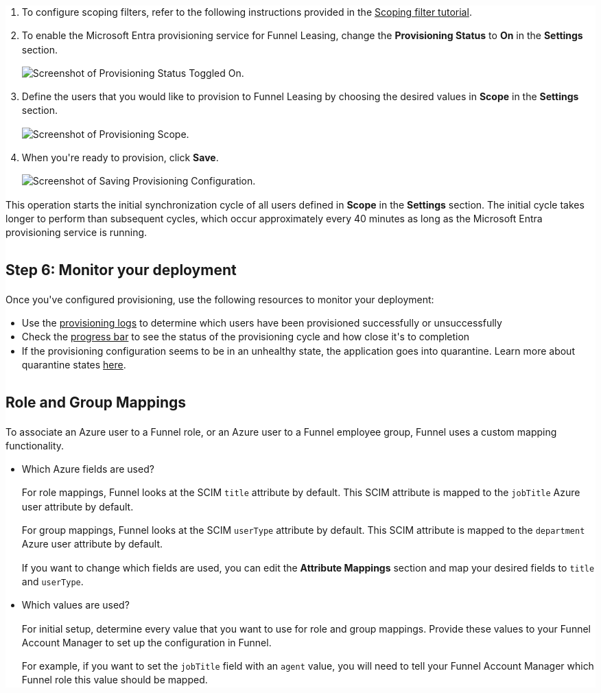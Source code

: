 1. To configure scoping filters, refer to the following instructions provided in the [Scoping filter tutorial](~/identity/app-provisioning/define-conditional-rules-for-provisioning-user-accounts.md).

1. To enable the Microsoft Entra provisioning service for Funnel Leasing, change the **Provisioning Status** to **On** in the **Settings** section.

	![Screenshot of Provisioning Status Toggled On.](common/provisioning-toggle-on.png)

1. Define the users that you would like to provision to Funnel Leasing by choosing the desired values in **Scope** in the **Settings** section.

	![Screenshot of Provisioning Scope.](common/provisioning-scope.png)

1. When you're ready to provision, click **Save**.

	![Screenshot of Saving Provisioning Configuration.](common/provisioning-configuration-save.png)

This operation starts the initial synchronization cycle of all users defined in **Scope** in the **Settings** section. The initial cycle takes longer to perform than subsequent cycles, which occur approximately every 40 minutes as long as the Microsoft Entra provisioning service is running. 

## Step 6: Monitor your deployment
Once you've configured provisioning, use the following resources to monitor your deployment:

* Use the [provisioning logs](~/identity/monitoring-health/concept-provisioning-logs.md) to determine which users have been provisioned successfully or unsuccessfully
* Check the [progress bar](~/identity/app-provisioning/application-provisioning-when-will-provisioning-finish-specific-user.md) to see the status of the provisioning cycle and how close it's to completion
* If the provisioning configuration seems to be in an unhealthy state, the application goes into quarantine. Learn more about quarantine states [here](~/identity/app-provisioning/application-provisioning-quarantine-status.md).

## Role and Group Mappings
To associate an Azure user to a Funnel role, or an Azure user to a Funnel employee group, Funnel uses a custom mapping functionality.

- Which Azure fields are used?
    
    For role mappings, Funnel looks at the SCIM `title` attribute by default. This SCIM attribute is mapped to the `jobTitle` Azure user attribute by default.
    
    For group mappings, Funnel looks at the SCIM `userType` attribute by default. This SCIM attribute is mapped to the `department` Azure user attribute by default.
    
    If you want to change which fields are used, you can edit the **Attribute Mappings** section and map your desired fields to `title` and `userType`.

- Which values are used?
    
    For initial setup, determine every value that you want to use for role and group mappings. Provide these values to your Funnel Account Manager to set up the configuration in Funnel.
    
    For example, if you want to set the `jobTitle` field with an `agent` value, you will need to tell your Funnel Account Manager which Funnel role this value should be mapped. 
    